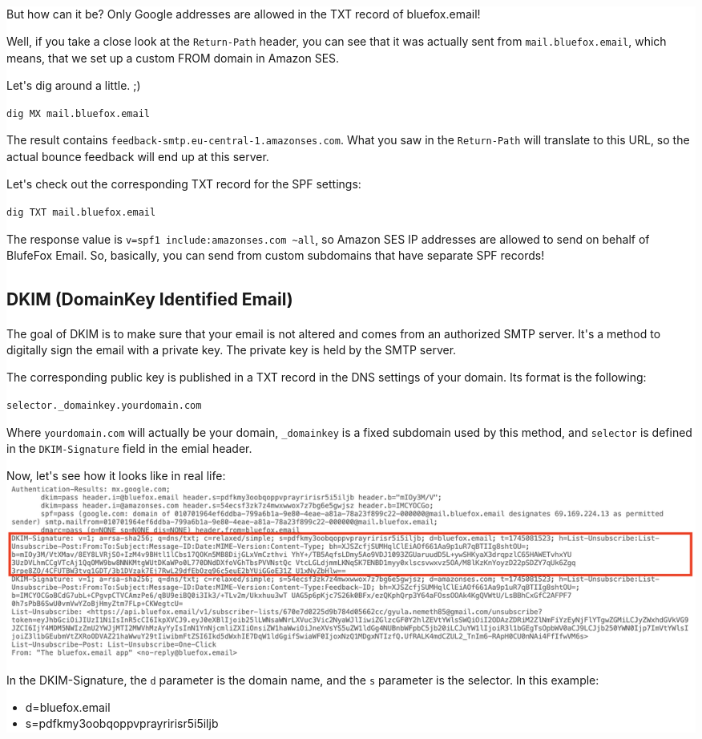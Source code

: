But how can it be? Only Google addresses are allowed in the TXT record of bluefox.email!

Well, if you take a close look at the `Return-Path` header, you can see that it was actually sent from `mail.bluefox.email`, which means, that we set up a custom FROM domain in Amazon SES.

Let's dig around a little. ;)

```
dig MX mail.bluefox.email
```

The result contains `feedback-smtp.eu-central-1.amazonses.com`. What you saw in the `Return-Path` will translate to this URL, so the actual bounce feedback will end up at this server.

Let's check out the corresponding TXT record for the SPF settings:
```
dig TXT mail.bluefox.email
```

The response value is `v=spf1 include:amazonses.com ~all`, so Amazon SES IP addresses are allowed to send on behalf of BlufeFox Email. So, basically, you can send from custom subdomains that have separate SPF records!

## DKIM (DomainKey Identified Email)

The goal of DKIM is to make sure that your email is not altered and comes from an authorized SMTP server. It's a method to digitally sign the email with a private key. The private key is held by the SMTP server.

The corresponding public key is published in a TXT record in the DNS settings of your domain. Its format is the following:

```
selector._domainkey.yourdomain.com
```

Where `yourdomain.com` will actually be your domain, `_domainkey` is a fixed subdomain used by this method, and `selector` is defined in the `DKIM-Signature` field in the emial header.

Now, let's see how it looks like in real life:
![DKIM-Signature highlighted](./how-spf-dkim-and-dmarc-work/04-email-headers-dkim-highlighted.png)

In the DKIM-Signature, the `d` parameter is the domain name, and the `s` parameter is the selector. In this example:
 - d=bluefox.email
 - s=pdfkmy3oobqoppvprayririsr5i5iljb
